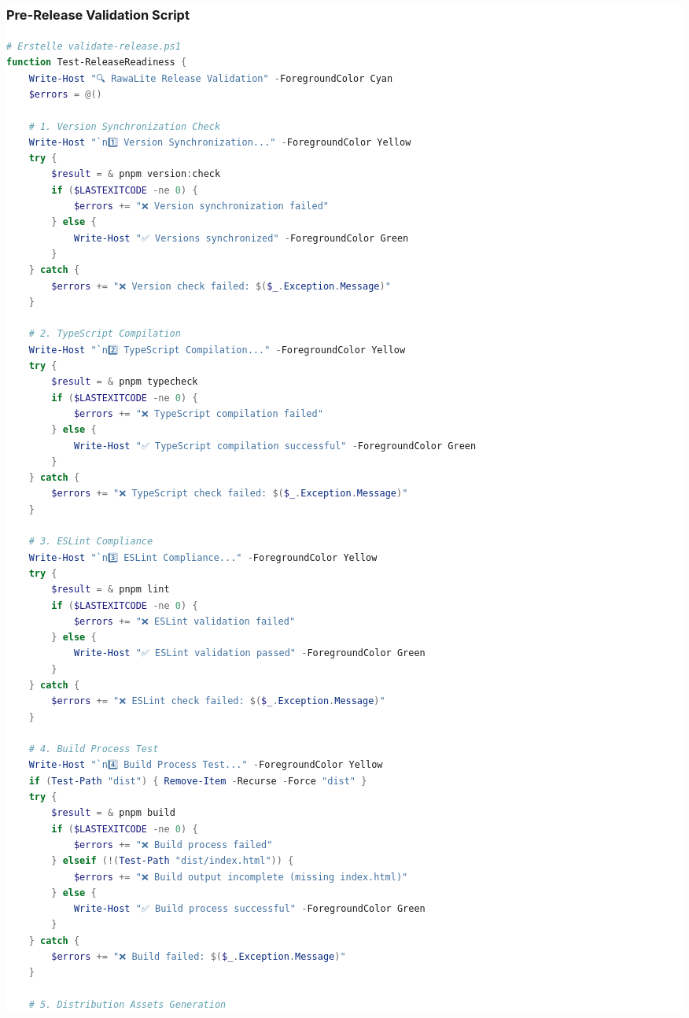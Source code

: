 ### **Pre-Release Validation Script**
```powershell
# Erstelle validate-release.ps1
function Test-ReleaseReadiness {
    Write-Host "🔍 RawaLite Release Validation" -ForegroundColor Cyan
    $errors = @()
    
    # 1. Version Synchronization Check
    Write-Host "`n1️⃣ Version Synchronization..." -ForegroundColor Yellow
    try {
        $result = & pnpm version:check
        if ($LASTEXITCODE -ne 0) {
            $errors += "❌ Version synchronization failed"
        } else {
            Write-Host "✅ Versions synchronized" -ForegroundColor Green
        }
    } catch {
        $errors += "❌ Version check failed: $($_.Exception.Message)"
    }
    
    # 2. TypeScript Compilation
    Write-Host "`n2️⃣ TypeScript Compilation..." -ForegroundColor Yellow
    try {
        $result = & pnpm typecheck
        if ($LASTEXITCODE -ne 0) {
            $errors += "❌ TypeScript compilation failed"
        } else {
            Write-Host "✅ TypeScript compilation successful" -ForegroundColor Green
        }
    } catch {
        $errors += "❌ TypeScript check failed: $($_.Exception.Message)"
    }
    
    # 3. ESLint Compliance
    Write-Host "`n3️⃣ ESLint Compliance..." -ForegroundColor Yellow
    try {
        $result = & pnpm lint
        if ($LASTEXITCODE -ne 0) {
            $errors += "❌ ESLint validation failed"
        } else {
            Write-Host "✅ ESLint validation passed" -ForegroundColor Green
        }
    } catch {
        $errors += "❌ ESLint check failed: $($_.Exception.Message)"
    }
    
    # 4. Build Process Test
    Write-Host "`n4️⃣ Build Process Test..." -ForegroundColor Yellow
    if (Test-Path "dist") { Remove-Item -Recurse -Force "dist" }
    try {
        $result = & pnpm build
        if ($LASTEXITCODE -ne 0) {
            $errors += "❌ Build process failed"
        } elseif (!(Test-Path "dist/index.html")) {
            $errors += "❌ Build output incomplete (missing index.html)"
        } else {
            Write-Host "✅ Build process successful" -ForegroundColor Green
        }
    } catch {
        $errors += "❌ Build failed: $($_.Exception.Message)"
    }
    
    # 5. Distribution Assets Generation
```